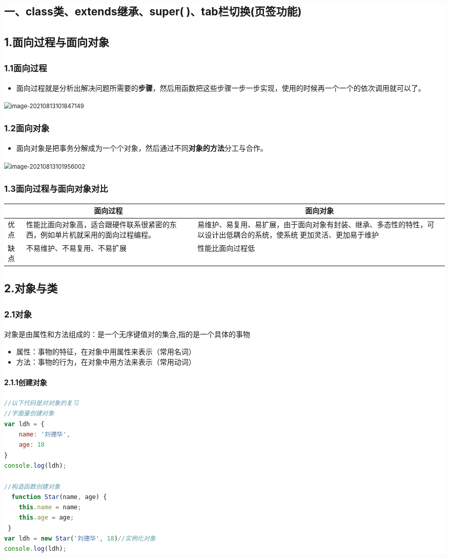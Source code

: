 

## 一、class类、extends继承、super( )、tab栏切换(页签功能)

## 1.面向过程与面向对象

### 1.1面向过程

- 面向过程就是分析出解决问题所需要的**步骤**，然后用函数把这些步骤一步一步实现，使用的时候再一个一个的依次调用就可以了。

<img src="https://i.loli.net/2021/08/13/ZQhNa9piOnFbyv6.png" alt="image-20210813101847149" style="zoom:80%;" />



### 1.2面向对象

- 面向对象是把事务分解成为一个个对象，然后通过不同**对象的方法**分工与合作。

<img src="https://i.loli.net/2021/08/13/afCFgWDH7jyovYm.png" alt="image-20210813101956002" style="zoom:80%;" />

### 1.3面向过程与面向对象对比

|      | 面向过程                                                     | 面向对象                                                     |
| ---- | ------------------------------------------------------------ | ------------------------------------------------------------ |
| 优点 | 性能比面向对象高，适合跟硬件联系很紧密的东西，例如单片机就采用的面向过程编程。 | 易维护、易复用、易扩展，由于面向对象有封装、继承、多态性的特性，可以设计出低耦合的系统，使系统 更加灵活、更加易于维护 |
| 缺点 | 不易维护、不易复用、不易扩展                                 | 性能比面向过程低                                             |



## 2.对象与类

### 2.1对象

对象是由属性和方法组成的：是一个无序键值对的集合,指的是一个具体的事物

- 属性：事物的特征，在对象中用属性来表示（常用名词）
- 方法：事物的行为，在对象中用方法来表示（常用动词）

#### 2.1.1创建对象

```js
//以下代码是对对象的复习
//字面量创建对象
var ldh = {
    name: '刘德华',
    age: 18
}
console.log(ldh);

//构造函数创建对象
  function Star(name, age) {
    this.name = name;
    this.age = age;
 }
var ldh = new Star('刘德华', 18)//实例化对象
console.log(ldh);	
```
